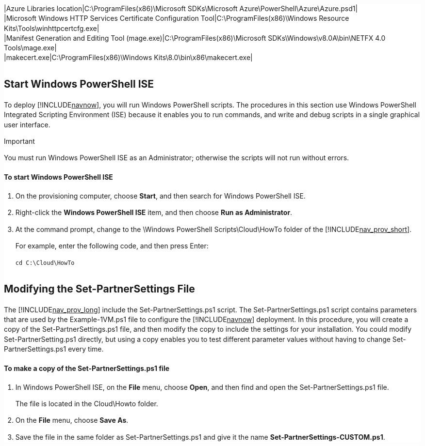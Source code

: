 |Azure Libraries location|C:\\ProgramFiles\(x86\)\\Microsoft SDKs\\Microsoft Azure\\PowerShell\\Azure\\Azure.psd1|  
|Microsoft Windows HTTP Services Certificate Configuration Tool|C:\\ProgramFiles\(x86\)\\Windows Resource Kits\\Tools\\winhttpcertcfg.exe|  
|Manifest Generation and Editing Tool \(mage.exe\)|C:\\ProgramFiles\(x86\)\\Microsoft SDKs\\Windows\\v8.0A\\bin\\NETFX 4.0 Tools\\mage.exe|  
|makecert.exe|C:\\ProgramFiles\(x86\)\\Windows Kits\\8.0\\bin\\x86\\makecert.exe|  
  
##  <a name="StartPowerShell"></a> Start Windows PowerShell ISE  
 To deploy [!INCLUDE[navnow](includes/navnow_md.md)], you will run Windows PowerShell scripts. The procedures in this section use Windows PowerShell Integrated Scripting Environment \(ISE\) because it enables you to run commands, and write and debug scripts in a single graphical user interface.  
  
> [!IMPORTANT]  
>  You must run Windows PowerShell ISE as an Administrator; otherwise the scripts will not run without errors.  
  
#### To start Windows PowerShell ISE  
  
1.  On the provisioning computer, choose **Start**, and then search for Windows PowerShell ISE.  
  
2.  Right\-click the **Windows PowerShell ISE** item, and then choose **Run as Administrator**.  
  
3.  At the command prompt, change to the \\Windows PowerShell Scripts\\Cloud\\HowTo folder of the [!INCLUDE[nav_prov_short](includes/nav_prov_short_md.md)].  
  
     For example, enter the following code, and then press Enter:  
  
    ```  
    cd C:\Cloud\HowTo  
    ```  
  
##  <a name="ModSetPartnerSettings"></a> Modifying the Set\-PartnerSettings File  
 The [!INCLUDE[nav_prov_long](includes/nav_prov_long_md.md)] include the Set\-PartnerSettings.ps1 script. The Set\-PartnerSettings.ps1 script contains parameters that are used by the Example\-1VM.ps1 file to configure the [!INCLUDE[navnow](includes/navnow_md.md)] deployment. In this procedure, you will create a copy of the Set\-PartnerSettings.ps1 file, and then modify the copy to include the settings for your installation. You could modify Set\-PartnerSetting.ps1 directly, but using a copy enables you to test different parameter values without having to change Set\-PartnerSettings.ps1 every time.  
  
#### To make a copy of the Set\-PartnerSettings.ps1 file  
  
1.  In Windows PowerShell ISE, on the **File** menu, choose **Open**, and then find and open the Set\-PartnerSettings.ps1 file.  
  
     The file is located in the Cloud\\Howto folder.  
  
2.  On the **File** menu, choose **Save As**.  
  
3.  Save the file in the same folder as Set\-PartnerSettings.ps1 and give it the name **Set\-PartnerSettings\-CUSTOM.ps1**.  
  